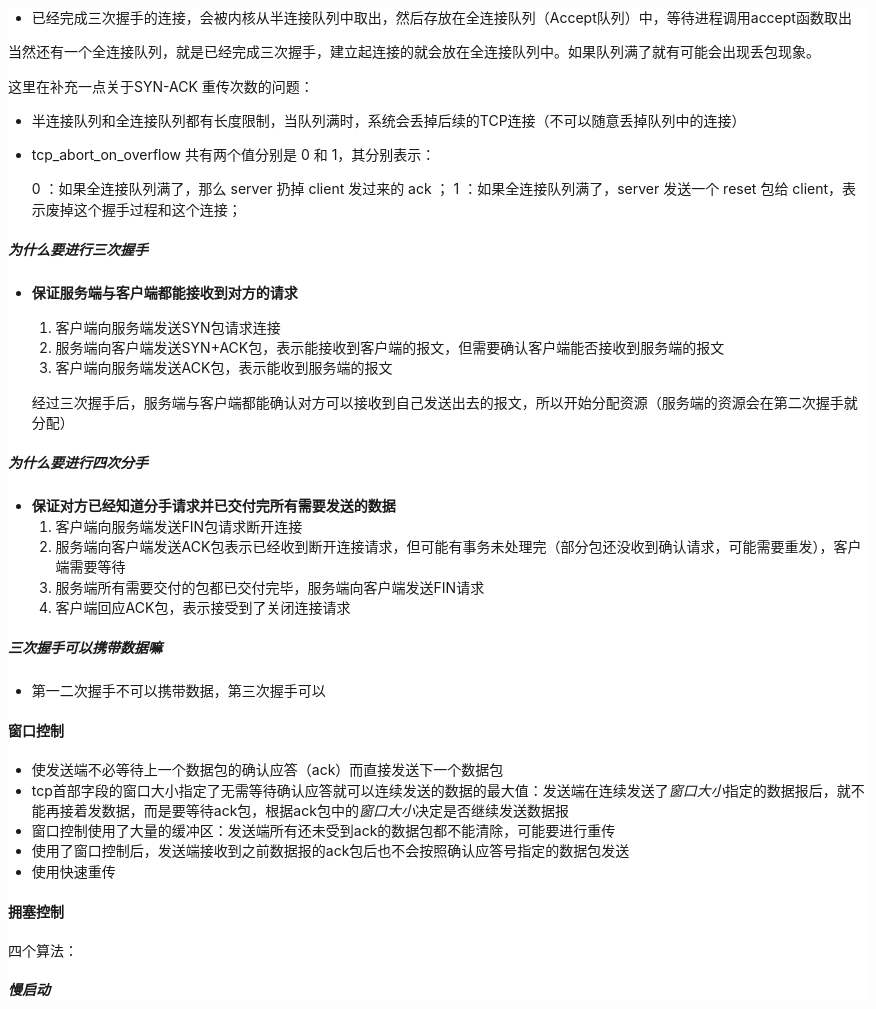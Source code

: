 - 已经完成三次握手的连接，会被内核从半连接队列中取出，然后存放在全连接队列（Accept队列）中，等待进程调用accept函数取出

当然还有一个全连接队列，就是已经完成三次握手，建立起连接的就会放在全连接队列中。如果队列满了就有可能会出现丢包现象。

这里在补充一点关于SYN-ACK 重传次数的问题：



- 半连接队列和全连接队列都有长度限制，当队列满时，系统会丢掉后续的TCP连接（不可以随意丢掉队列中的连接）

- tcp_abort_on_overflow 共有两个值分别是 0 和 1，其分别表示：

  0 ：如果全连接队列满了，那么 server 扔掉 client 发过来的 ack ；
  1 ：如果全连接队列满了，server 发送一个 reset 包给 client，表示废掉这个握手过程和这个连接；



##### 为什么要进行三次握手

- **保证服务端与客户端都能接收到对方的请求**

  1. 客户端向服务端发送SYN包请求连接
  2. 服务端向客户端发送SYN+ACK包，表示能接收到客户端的报文，但需要确认客户端能否接收到服务端的报文
  3. 客户端向服务端发送ACK包，表示能收到服务端的报文

  经过三次握手后，服务端与客户端都能确认对方可以接收到自己发送出去的报文，所以开始分配资源（服务端的资源会在第二次握手就分配）

  


##### 为什么要进行四次分手

- **保证对方已经知道分手请求并已交付完所有需要发送的数据**
  1. 客户端向服务端发送FIN包请求断开连接
  2. 服务端向客户端发送ACK包表示已经收到断开连接请求，但可能有事务未处理完（部分包还没收到确认请求，可能需要重发），客户端需要等待
  3. 服务端所有需要交付的包都已交付完毕，服务端向客户端发送FIN请求
  4. 客户端回应ACK包，表示接受到了关闭连接请求



##### 三次握手可以携带数据嘛

- 第一二次握手不可以携带数据，第三次握手可以



#### 窗口控制

- 使发送端不必等待上一个数据包的确认应答（ack）而直接发送下一个数据包
- tcp首部字段的窗口大小指定了无需等待确认应答就可以连续发送的数据的最大值：发送端在连续发送了*窗口大小*指定的数据报后，就不能再接着发数据，而是要等待ack包，根据ack包中的*窗口大小*决定是否继续发送数据报
- 窗口控制使用了大量的缓冲区：发送端所有还未受到ack的数据包都不能清除，可能要进行重传
- 使用了窗口控制后，发送端接收到之前数据报的ack包后也不会按照确认应答号指定的数据包发送
- 使用快速重传



#### 拥塞控制

四个算法：

##### 慢启动
